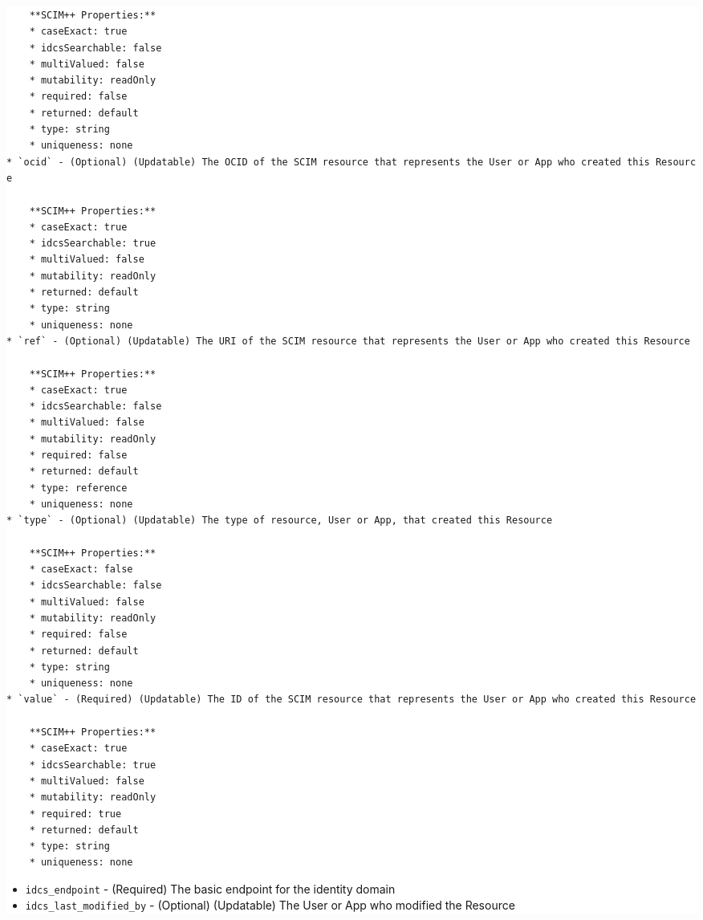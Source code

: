 		**SCIM++ Properties:**
		* caseExact: true
		* idcsSearchable: false
		* multiValued: false
		* mutability: readOnly
		* required: false
		* returned: default
		* type: string
		* uniqueness: none
	* `ocid` - (Optional) (Updatable) The OCID of the SCIM resource that represents the User or App who created this Resource

		**SCIM++ Properties:**
		* caseExact: true
		* idcsSearchable: true
		* multiValued: false
		* mutability: readOnly
		* returned: default
		* type: string
		* uniqueness: none
	* `ref` - (Optional) (Updatable) The URI of the SCIM resource that represents the User or App who created this Resource

		**SCIM++ Properties:**
		* caseExact: true
		* idcsSearchable: false
		* multiValued: false
		* mutability: readOnly
		* required: false
		* returned: default
		* type: reference
		* uniqueness: none
	* `type` - (Optional) (Updatable) The type of resource, User or App, that created this Resource

		**SCIM++ Properties:**
		* caseExact: false
		* idcsSearchable: false
		* multiValued: false
		* mutability: readOnly
		* required: false
		* returned: default
		* type: string
		* uniqueness: none
	* `value` - (Required) (Updatable) The ID of the SCIM resource that represents the User or App who created this Resource

		**SCIM++ Properties:**
		* caseExact: true
		* idcsSearchable: true
		* multiValued: false
		* mutability: readOnly
		* required: true
		* returned: default
		* type: string
		* uniqueness: none
* `idcs_endpoint` - (Required) The basic endpoint for the identity domain
* `idcs_last_modified_by` - (Optional) (Updatable) The User or App who modified the Resource
